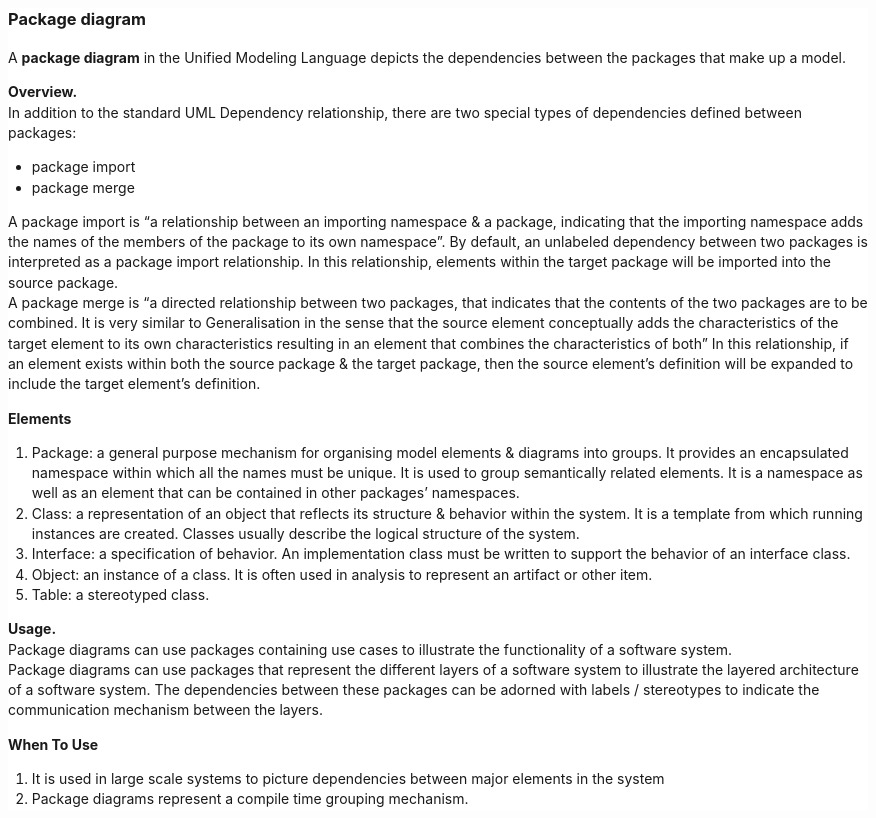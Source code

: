 
### Package diagram
A **package diagram** in the Unified Modeling Language depicts the dependencies between the packages that make up a model.

**Overview.**  
In addition to the standard UML Dependency relationship, there are two special types of dependencies defined between packages:

   - package import
   - package merge

A package import is “a relationship between an importing namespace & a package, indicating that the importing namespace adds the names of the members of the package to its own namespace”. By default, an unlabeled dependency between two packages is interpreted as a package import relationship. In this relationship, elements within the target package will be imported into the source package.  
A package merge is “a directed relationship between two packages, that indicates that the contents of the two packages are to be combined. It is very similar to Generalisation in the sense that the source element conceptually adds the characteristics of the target element to its own characteristics resulting in an element that combines the characteristics of both” In this relationship, if an element exists within both the source package & the target package, then the source element’s definition will be expanded to include the target element’s definition.

**Elements**

   1. Package: a general purpose mechanism for organising model elements & diagrams into groups. It provides an encapsulated namespace within which all the names must be unique. It is used to group semantically related elements. It is a namespace as well as an element that can be contained in other packages’ namespaces.
   1. Class: a representation of an object that reflects its structure & behavior within the system. It is a template from which running instances are created. Classes usually describe the logical structure of the system.
   1. Interface: a specification of behavior. An implementation class must be written to support the behavior of an interface class.
   1. Object: an instance of a class. It is often used in analysis to represent an artifact or other item.
   1. Table: a stereotyped class.

**Usage.**  
Package diagrams can use packages containing use cases to illustrate the functionality of a software system.  
Package diagrams can use packages that represent the different layers of a software system to illustrate the layered architecture of a software system. The dependencies between these packages can be adorned with labels / stereotypes to indicate the communication mechanism between the layers.

**When To Use**

   1. It is used in large scale systems to picture dependencies between major elements in the system
   1. Package diagrams represent a compile time grouping mechanism.
